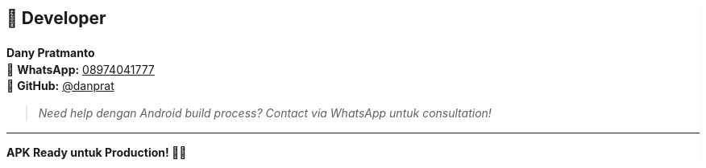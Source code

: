 
## 👤 **Developer**

**Dany Pratmanto**  
📱 **WhatsApp:** [08974041777](https://wa.me/6208974041777?text=Halo%20Dany%2C%20saya%20butuh%20bantuan%20build%20Android%20APK)  
💼 **GitHub:** [@danprat](https://github.com/danprat)  

> *Need help dengan Android build process? Contact via WhatsApp untuk consultation!*

---

**APK Ready untuk Production! 📱🚀** 